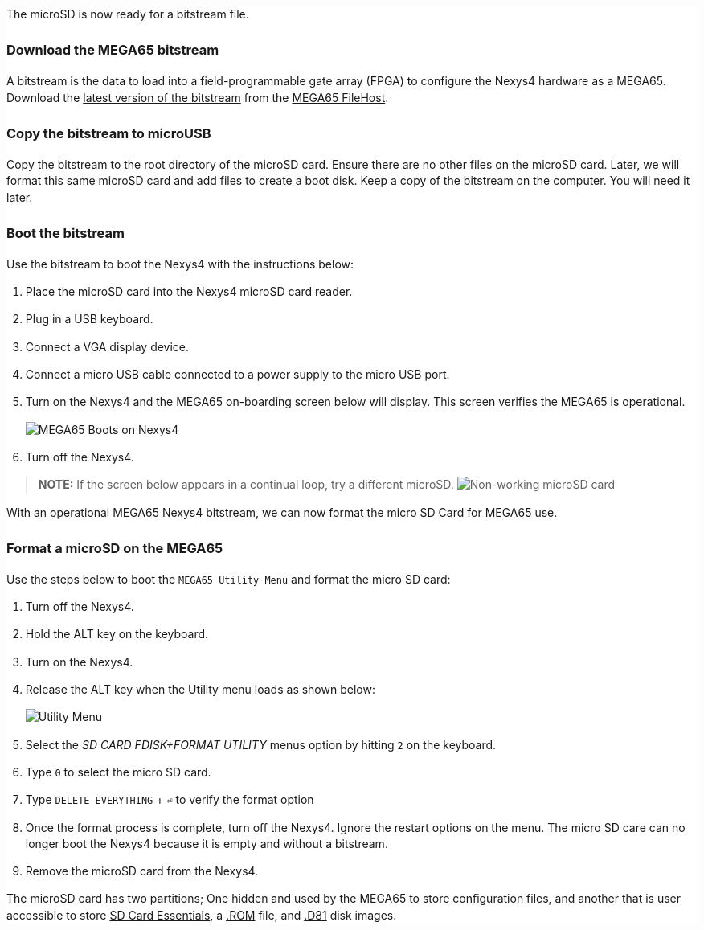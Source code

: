 The microSD is now ready for a bitstream file.

### Download the MEGA65 bitstream

A bitstream is the data to load into a field-programmable gate array (FPGA) to configure the Nexys4 hardware as a MEGA65. Download the [latest version of the bitstream](https://files.mega65.org?id=70ac2bd6-7967-4094-aabe-d9af3a369816) from the [MEGA65 FileHost](https://files.mega65.org/).

### Copy the bitstream to microUSB

Copy the bitstream to the root directory of the microSD card. Ensure there are no other files on the microSD card. Later, we will format this same microSD card and add files to create a boot disk. Keep a copy of the bitstream on the computer. You will need it later.

### Boot the bitstream

Use the bitstream to boot the Nexys4 with the instructions below:

1. Place the microSD card into the Nexys4 microSD card reader.
2. Plug in a USB keyboard.
3. Connect a VGA display device.
4. Connect a micro USB cable connected to a power supply to the micro USB port.
5. Turn on the Nexys4 and the MEGA65 on-boarding screen below will display. This screen verifies the MEGA65 is operational.

    ![MEGA65 Boots on Nexys4](https://www.stevencombs.com/images/mega65/mega65-onboarding.jpg)

6. Turn off the Nexys4.

> **NOTE:** If the screen below appears in a continual loop, try a different microSD.
> ![Non-working microSD card](https://www.stevencombs.com/images/mega65/broke-sd-card-screen.gif)

With an operational MEGA65 Nexys4 bitstream, we can now format the micro SD Card for MEGA65 use.

### Format a microSD on the MEGA65

Use the steps below to boot the `MEGA65 Utility Menu` and format the micro SD card:

1. Turn off the Nexys4.
2. Hold the ALT key on the keyboard.
3. Turn on the Nexys4.
4. Release the ALT key when the Utility menu loads as shown below:

    ![Utility Menu](https://www.stevencombs.com/images/mega65/utility-menu.jpg)

5. Select the *SD CARD FDISK+FORMAT UTILITY* menus option by hitting `2` on the keyboard.
6. Type `0` to select the micro SD card.
6. Type `DELETE EVERYTHING` + `⏎` to verify the format option
6. Once the format process is complete, turn off the Nexys4. Ignore the restart options on the menu. The micro SD care can no longer boot the Nexys4 because it is empty and without a bitstream.
7. Remove the microSD card from the Nexys4.

The microSD card has two partitions; One hidden and used by the MEGA65 to store configuration files, and another that is user accessible to store [SD Card Essentials](https://files.mega65.org?id=0fb941fe-5c5f-4608-b0f1-32849d4a8dff), a [.ROM](https://files.mega65.org?id=8aec2fba-3b0a-4677-80ae-7a7f5f4f0cb8) file, and [.D81](https://files.mega65.org?id=7168bacc-a6bf-4a38-b205-3a0a209b6657) disk images.

